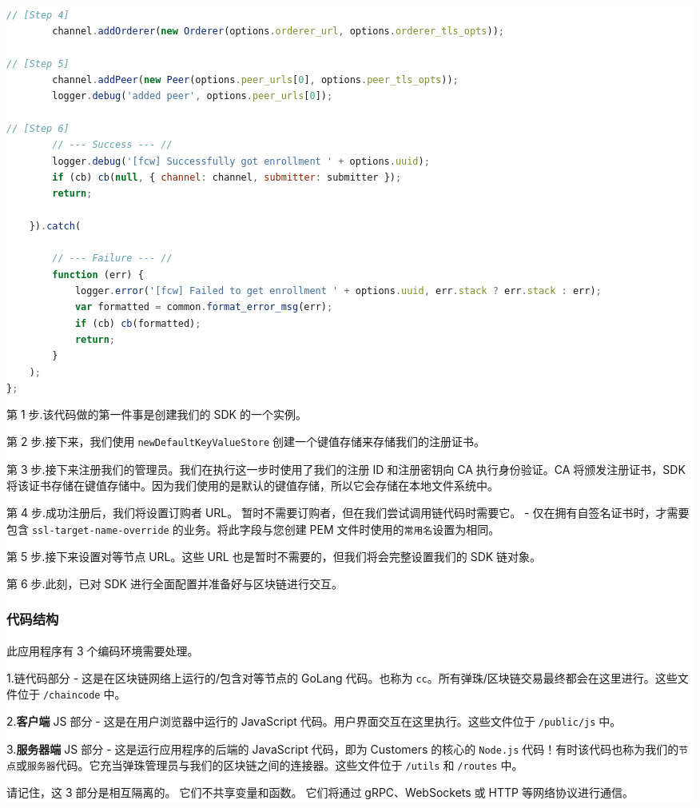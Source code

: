 ```js
// [Step 4]
        channel.addOrderer(new Orderer(options.orderer_url, options.orderer_tls_opts));

// [Step 5]
        channel.addPeer(new Peer(options.peer_urls[0], options.peer_tls_opts));
        logger.debug('added peer', options.peer_urls[0]);

// [Step 6]
        // --- Success --- //
        logger.debug('[fcw] Successfully got enrollment ' + options.uuid);
        if (cb) cb(null, { channel: channel, submitter: submitter });
        return;

    }).catch(

        // --- Failure --- //
        function (err) {
            logger.error('[fcw] Failed to get enrollment ' + options.uuid, err.stack ? err.stack : err);
            var formatted = common.format_error_msg(err);
            if (cb) cb(formatted);
            return;
        }
    );
};
```

第 1 步.该代码做的第一件事是创建我们的 SDK 的一个实例。

第 2 步.接下来，我们使用 `newDefaultKeyValueStore` 创建一个键值存储来存储我们的注册证书。

第 3 步.接下来注册我们的管理员。我们在执行这一步时使用了我们的注册 ID 和注册密钥向 CA 执行身份验证。CA 将颁发注册证书，SDK 将该证书存储在键值存储中。因为我们使用的是默认的键值存储，所以它会存储在本地文件系统中。

第 4 步.成功注册后，我们将设置订购者 URL。  暂时不需要订购者，但在我们尝试调用链代码时需要它。
    - 仅在拥有自签名证书时，才需要包含 `ssl-target-name-override` 的业务。将此字段与您创建 PEM 文件时使用的`常用名`设置为相同。

第 5 步.接下来设置对等节点 URL。这些 URL 也是暂时不需要的，但我们将会完整设置我们的 SDK 链对象。

第 6 步.此刻，已对 SDK 进行全面配置并准备好与区块链进行交互。

### 代码结构
此应用程序有 3 个编码环境需要处理。

1.链代码部分 - 这是在区块链网络上运行的/包含对等节点的 GoLang 代码。也称为 `cc`。所有弹珠/区块链交易最终都会在这里进行。这些文件位于 `/chaincode` 中。

2.**客户端** JS 部分 - 这是在用户浏览器中运行的 JavaScript 代码。用户界面交互在这里执行。这些文件位于 `/public/js` 中。

3.**服务器端** JS 部分 - 这是运行应用程序的后端的 JavaScript 代码，即为 Customers 的核心的 `Node.js` 代码！有时该代码也称为我们的`节点`或`服务器`代码。它充当弹珠管理员与我们的区块链之间的连接器。这些文件位于 `/utils` 和 `/routes` 中。

请记住，这 3 部分是相互隔离的。
它们不共享变量和函数。
它们将通过 gRPC、WebSockets 或 HTTP 等网络协议进行通信。
